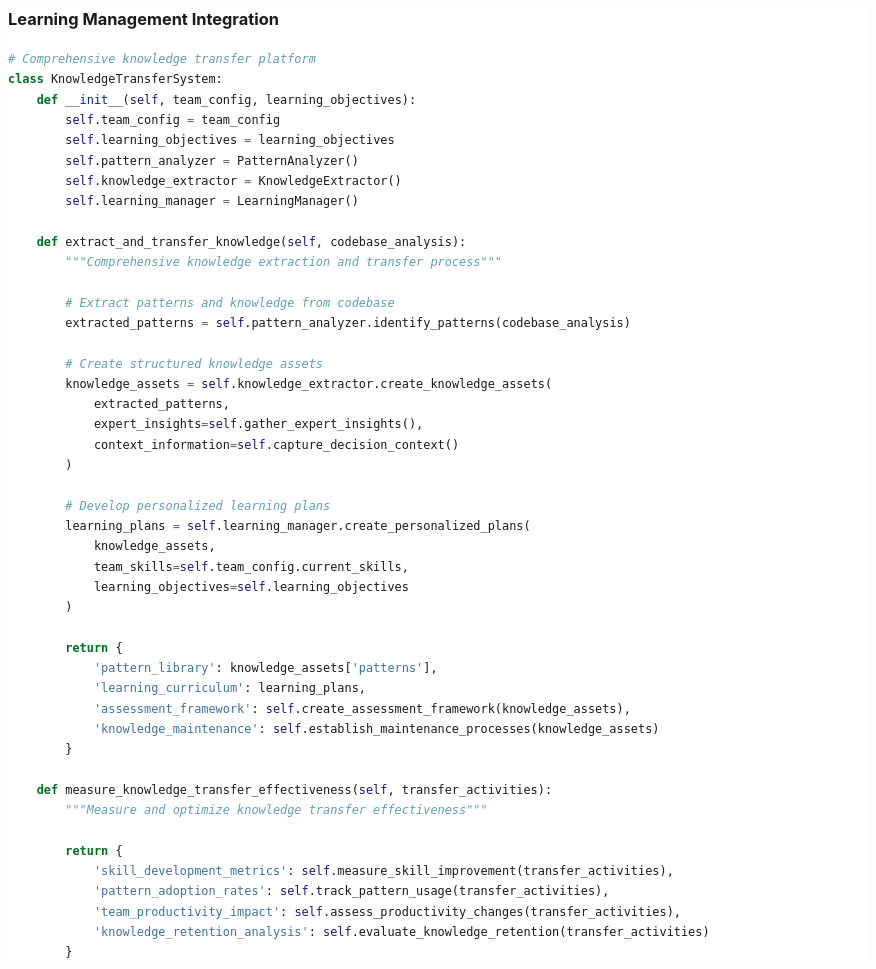 ```
```

### Learning Management Integration

```python
# Comprehensive knowledge transfer platform
class KnowledgeTransferSystem:
    def __init__(self, team_config, learning_objectives):
        self.team_config = team_config
        self.learning_objectives = learning_objectives
        self.pattern_analyzer = PatternAnalyzer()
        self.knowledge_extractor = KnowledgeExtractor()
        self.learning_manager = LearningManager()
        
    def extract_and_transfer_knowledge(self, codebase_analysis):
        """Comprehensive knowledge extraction and transfer process"""
        
        # Extract patterns and knowledge from codebase
        extracted_patterns = self.pattern_analyzer.identify_patterns(codebase_analysis)
        
        # Create structured knowledge assets
        knowledge_assets = self.knowledge_extractor.create_knowledge_assets(
            extracted_patterns,
            expert_insights=self.gather_expert_insights(),
            context_information=self.capture_decision_context()
        )
        
        # Develop personalized learning plans
        learning_plans = self.learning_manager.create_personalized_plans(
            knowledge_assets,
            team_skills=self.team_config.current_skills,
            learning_objectives=self.learning_objectives
        )
        
        return {
            'pattern_library': knowledge_assets['patterns'],
            'learning_curriculum': learning_plans,
            'assessment_framework': self.create_assessment_framework(knowledge_assets),
            'knowledge_maintenance': self.establish_maintenance_processes(knowledge_assets)
        }
    
    def measure_knowledge_transfer_effectiveness(self, transfer_activities):
        """Measure and optimize knowledge transfer effectiveness"""
        
        return {
            'skill_development_metrics': self.measure_skill_improvement(transfer_activities),
            'pattern_adoption_rates': self.track_pattern_usage(transfer_activities),
            'team_productivity_impact': self.assess_productivity_changes(transfer_activities),
            'knowledge_retention_analysis': self.evaluate_knowledge_retention(transfer_activities)
        }
```
